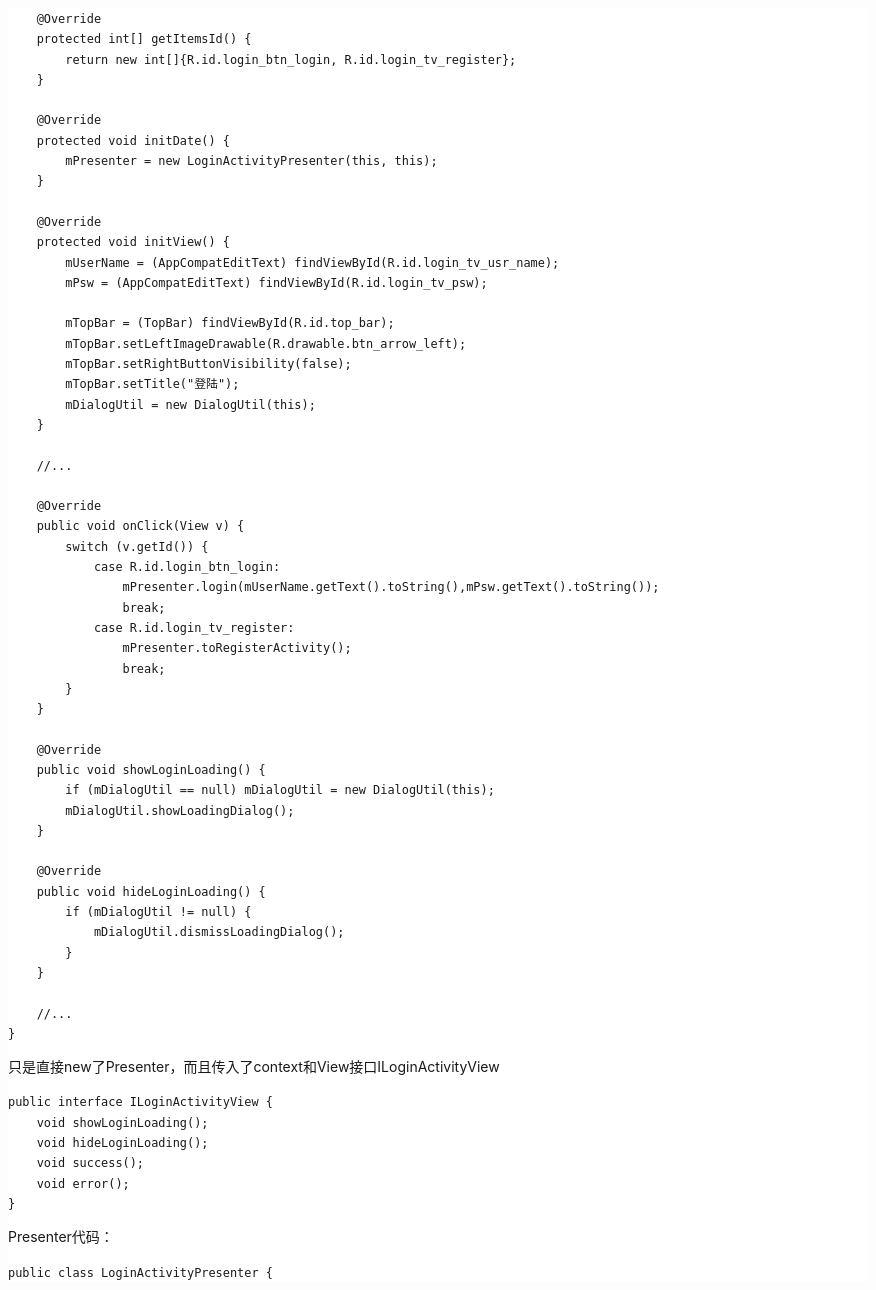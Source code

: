 ```
    @Override
    protected int[] getItemsId() {
        return new int[]{R.id.login_btn_login, R.id.login_tv_register};
    }

    @Override
    protected void initDate() {
        mPresenter = new LoginActivityPresenter(this, this);
    }

    @Override
    protected void initView() {
        mUserName = (AppCompatEditText) findViewById(R.id.login_tv_usr_name);
        mPsw = (AppCompatEditText) findViewById(R.id.login_tv_psw);

        mTopBar = (TopBar) findViewById(R.id.top_bar);
        mTopBar.setLeftImageDrawable(R.drawable.btn_arrow_left);
        mTopBar.setRightButtonVisibility(false);
        mTopBar.setTitle("登陆");
        mDialogUtil = new DialogUtil(this);
    }

    //...

    @Override
    public void onClick(View v) {
        switch (v.getId()) {
            case R.id.login_btn_login:
                mPresenter.login(mUserName.getText().toString(),mPsw.getText().toString());
                break;
            case R.id.login_tv_register:
                mPresenter.toRegisterActivity();
                break;
        }
    }

    @Override
    public void showLoginLoading() {
        if (mDialogUtil == null) mDialogUtil = new DialogUtil(this);
        mDialogUtil.showLoadingDialog();
    }

    @Override
    public void hideLoginLoading() {
        if (mDialogUtil != null) {
            mDialogUtil.dismissLoadingDialog();
        }
    }

    //...
}
```
只是直接new了Presenter，而且传入了context和View接口ILoginActivityView
```
public interface ILoginActivityView {
    void showLoginLoading();
    void hideLoginLoading();
    void success();
    void error();
}
```
Presenter代码：
```
public class LoginActivityPresenter {
```